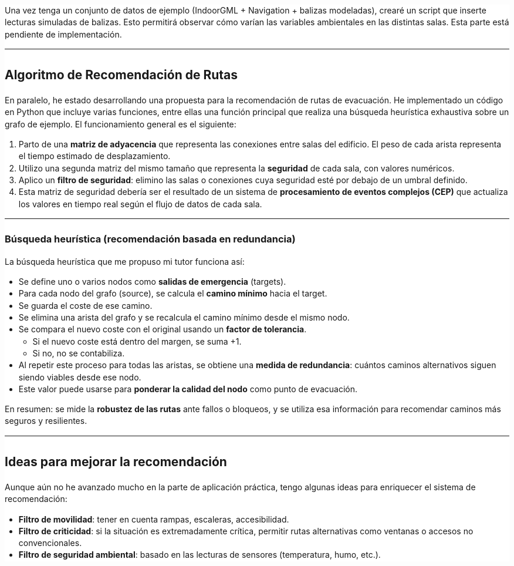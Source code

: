 Una vez tenga un conjunto de datos de ejemplo (IndoorGML + Navigation + balizas modeladas), crearé un script que inserte lecturas simuladas de balizas. Esto permitirá observar cómo varían las variables ambientales en las distintas salas. Esta parte está pendiente de implementación.

---

## Algoritmo de Recomendación de Rutas

En paralelo, he estado desarrollando una propuesta para la recomendación de rutas de evacuación. He implementado un código en Python que incluye varias funciones, entre ellas una función principal que realiza una búsqueda heurística exhaustiva sobre un grafo de ejemplo. El funcionamiento general es el siguiente:

1. Parto de una **matriz de adyacencia** que representa las conexiones entre salas del edificio. El peso de cada arista representa el tiempo estimado de desplazamiento.
2. Utilizo una segunda matriz del mismo tamaño que representa la **seguridad** de cada sala, con valores numéricos.
3. Aplico un **filtro de seguridad**: elimino las salas o conexiones cuya seguridad esté por debajo de un umbral definido.
4. Esta matriz de seguridad debería ser el resultado de un sistema de **procesamiento de eventos complejos (CEP)** que actualiza los valores en tiempo real según el flujo de datos de cada sala.

---

### Búsqueda heurística (recomendación basada en redundancia)

La búsqueda heurística que me propuso mi tutor funciona así:

- Se define uno o varios nodos como **salidas de emergencia** (targets).
- Para cada nodo del grafo (source), se calcula el **camino mínimo** hacia el target.
- Se guarda el coste de ese camino.
- Se elimina una arista del grafo y se recalcula el camino mínimo desde el mismo nodo.
- Se compara el nuevo coste con el original usando un **factor de tolerancia**.
  - Si el nuevo coste está dentro del margen, se suma +1.
  - Si no, no se contabiliza.
- Al repetir este proceso para todas las aristas, se obtiene una **medida de redundancia**: cuántos caminos alternativos siguen siendo viables desde ese nodo.
- Este valor puede usarse para **ponderar la calidad del nodo** como punto de evacuación.

En resumen: se mide la **robustez de las rutas** ante fallos o bloqueos, y se utiliza esa información para recomendar caminos más seguros y resilientes.

---

## Ideas para mejorar la recomendación

Aunque aún no he avanzado mucho en la parte de aplicación práctica, tengo algunas ideas para enriquecer el sistema de recomendación:

- **Filtro de movilidad**: tener en cuenta rampas, escaleras, accesibilidad.
- **Filtro de criticidad**: si la situación es extremadamente crítica, permitir rutas alternativas como ventanas o accesos no convencionales.
- **Filtro de seguridad ambiental**: basado en las lecturas de sensores (temperatura, humo, etc.).
